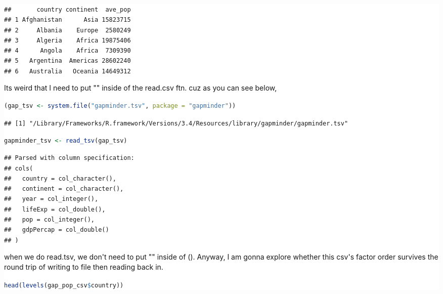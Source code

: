     ##       country continent  ave_pop
    ## 1 Afghanistan      Asia 15823715
    ## 2     Albania    Europe  2580249
    ## 3     Algeria    Africa 19875406
    ## 4      Angola    Africa  7309390
    ## 5   Argentina  Americas 28602240
    ## 6   Australia   Oceania 14649312

Its weird that I need to put "" inside of the read.csv ftn. cuz as you can see below,

``` r
(gap_tsv <- system.file("gapminder.tsv", package = "gapminder"))
```

    ## [1] "/Library/Frameworks/R.framework/Versions/3.4/Resources/library/gapminder/gapminder.tsv"

``` r
gapminder_tsv <- read_tsv(gap_tsv)
```

    ## Parsed with column specification:
    ## cols(
    ##   country = col_character(),
    ##   continent = col_character(),
    ##   year = col_integer(),
    ##   lifeExp = col_double(),
    ##   pop = col_integer(),
    ##   gdpPercap = col_double()
    ## )

when we do read.tsv, we don't need to put "" inside of (). Anyway, I am gonna explore whether this csv's factor order survives the round trip of writing to file then reading back in.

``` r
head(levels(gap_pop_csv$country))
```

